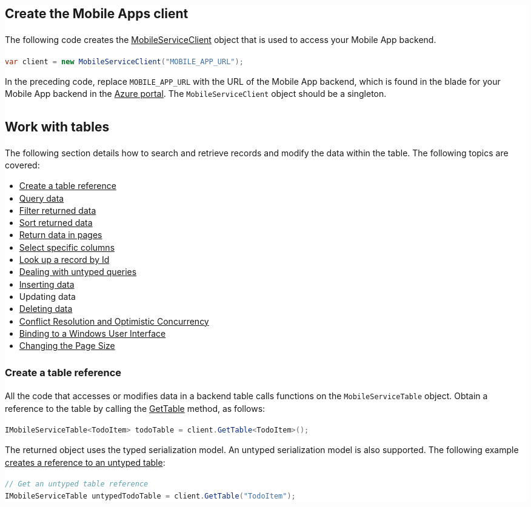 ## Create the Mobile Apps client

The following code creates the [MobileServiceClient](https://msdn.microsoft.com/library/azure/microsoft.windowsazure.mobileservices.mobileserviceclient(v=azure.10).aspx) object that is used to access your Mobile App backend.

```csharp
var client = new MobileServiceClient("MOBILE_APP_URL");
```

In the preceding code, replace `MOBILE_APP_URL` with the URL of the Mobile App backend, which is found in the
blade for your Mobile App backend in the [Azure portal](https://portal.azure.com). The `MobileServiceClient` object should be a singleton.

## Work with tables

The following section details how to search and retrieve records and modify the data within the table.  The following
topics are covered:

* [Create a table reference](#instantiating)
* [Query data](#querying)
* [Filter returned data](#filtering)
* [Sort returned data](#sorting)
* [Return data in pages](#paging)
* [Select specific columns](#selecting)
* [Look up a record by Id](#lookingup)
* [Dealing with untyped queries](#untypedqueries)
* [Inserting data](#inserting)
* Updating data
* [Deleting data](#deleting)
* [Conflict Resolution and Optimistic Concurrency](#optimisticconcurrency)
* [Binding to a Windows User Interface](#binding)
* [Changing the Page Size](#pagesize)

### <a name="instantiating"></a>Create a table reference

All the code that accesses or modifies data in a backend table calls functions on the `MobileServiceTable` object. Obtain a reference to the table by calling the [GetTable](https://msdn.microsoft.com/library/azure/jj554275(v=azure.10).aspx) method, as follows:

```csharp
IMobileServiceTable<TodoItem> todoTable = client.GetTable<TodoItem>();
```

The returned object uses the typed serialization model. An untyped serialization model is also supported. The following example [creates a reference to an untyped table](https://msdn.microsoft.com/library/azure/jj554278(v=azure.10).aspx):

```csharp
// Get an untyped table reference
IMobileServiceTable untypedTodoTable = client.GetTable("TodoItem");
```
